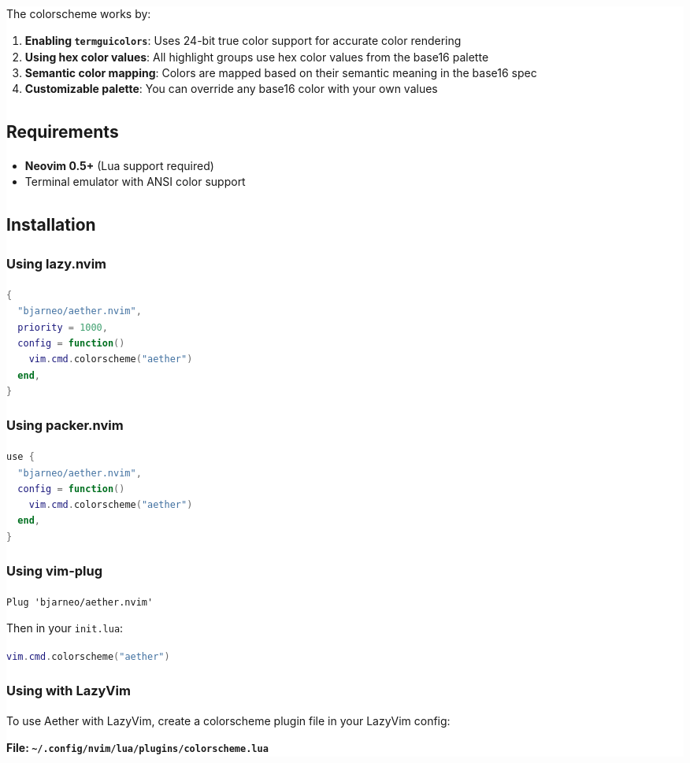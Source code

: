 The colorscheme works by:

1. **Enabling `termguicolors`**: Uses 24-bit true color support for accurate color rendering
2. **Using hex color values**: All highlight groups use hex color values from the base16 palette
3. **Semantic color mapping**: Colors are mapped based on their semantic meaning in the base16 spec
4. **Customizable palette**: You can override any base16 color with your own values

## Requirements

- **Neovim 0.5+** (Lua support required)
- Terminal emulator with ANSI color support

## Installation

### Using lazy.nvim

```lua
{
  "bjarneo/aether.nvim",
  priority = 1000,
  config = function()
    vim.cmd.colorscheme("aether")
  end,
}
```

### Using packer.nvim

```lua
use {
  "bjarneo/aether.nvim",
  config = function()
    vim.cmd.colorscheme("aether")
  end,
}
```

### Using vim-plug

```vim
Plug 'bjarneo/aether.nvim'
```

Then in your `init.lua`:

```lua
vim.cmd.colorscheme("aether")
```

### Using with LazyVim

To use Aether with LazyVim, create a colorscheme plugin file in your LazyVim config:

**File: `~/.config/nvim/lua/plugins/colorscheme.lua`**
